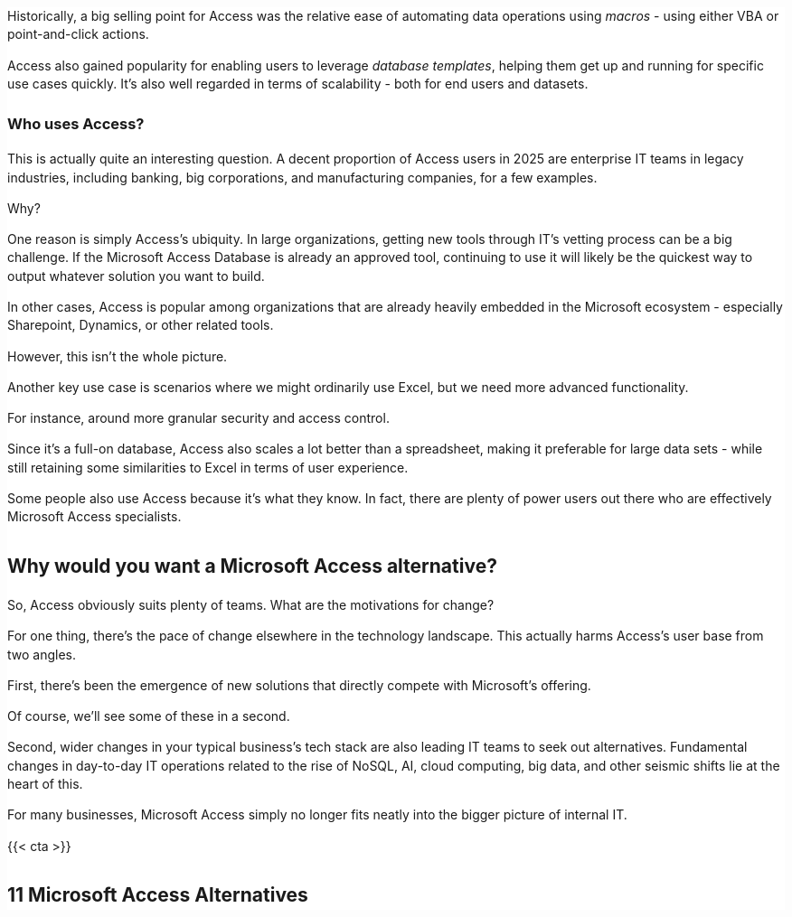 Historically, a big selling point for Access was the relative ease of automating data operations using *macros* - using either VBA or point-and-click actions.

Access also gained popularity for enabling users to leverage *database templates*, helping them get up and running for specific use cases quickly. It’s also well regarded in terms of scalability - both for end users and datasets.

### **Who uses Access?**

This is actually quite an interesting question. A decent proportion of Access users in 2025 are enterprise IT teams in legacy industries, including banking, big corporations, and manufacturing companies, for a few examples.

Why?

One reason is simply Access’s ubiquity. In large organizations, getting new tools through IT’s vetting process can be a big challenge. If the Microsoft Access Database is already an approved tool, continuing to use it will likely be the quickest way to output whatever solution you want to build.

In other cases, Access is popular among organizations that are already heavily embedded in the Microsoft ecosystem - especially Sharepoint, Dynamics, or other related tools.

However, this isn’t the whole picture. 

Another key use case is scenarios where we might ordinarily use Excel, but we need more advanced functionality.

For instance, around more granular security and access control.

Since it’s a full-on database, Access also scales a lot better than a spreadsheet, making it preferable for large data sets - while still retaining some similarities to Excel in terms of user experience.

Some people also use Access because it’s what they know. In fact, there are plenty of power users out there who are effectively Microsoft Access specialists.

## **Why would you want a Microsoft Access alternative?**

So, Access obviously suits plenty of teams. What are the motivations for change?

For one thing, there’s the pace of change elsewhere in the technology landscape. This actually harms Access’s user base from two angles.

First, there’s been the emergence of new solutions that directly compete with Microsoft’s offering.

Of course, we’ll see some of these in a second.

Second, wider changes in your typical business’s tech stack are also leading IT teams to seek out alternatives. Fundamental changes in day-to-day IT operations related to the rise of NoSQL, AI, cloud computing, big data, and other seismic shifts lie at the heart of this.

For many businesses, Microsoft Access simply no longer fits neatly into the bigger picture of internal IT.

{{< cta >}}

## **11 Microsoft Access Alternatives**
